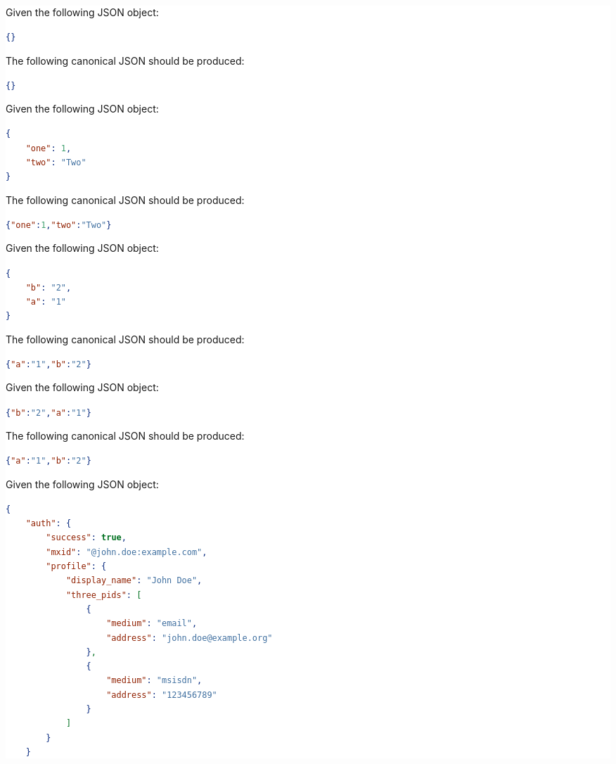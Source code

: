 Given the following JSON object:

```json
{}
```

The following canonical JSON should be produced:

```json
{}
```

Given the following JSON object:

```json
{
    "one": 1,
    "two": "Two"
}
```

The following canonical JSON should be produced:

```json
{"one":1,"two":"Two"}
```

Given the following JSON object:

```json
{
    "b": "2",
    "a": "1"
}
```

The following canonical JSON should be produced:

```json
{"a":"1","b":"2"}
```

Given the following JSON object:

```json
{"b":"2","a":"1"}
```

The following canonical JSON should be produced:

```json
{"a":"1","b":"2"}
```

Given the following JSON object:

```json
{
    "auth": {
        "success": true,
        "mxid": "@john.doe:example.com",
        "profile": {
            "display_name": "John Doe",
            "three_pids": [
                {
                    "medium": "email",
                    "address": "john.doe@example.org"
                },
                {
                    "medium": "msisdn",
                    "address": "123456789"
                }
            ]
        }
    }
```
